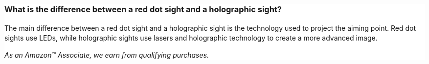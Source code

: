 
### What is the difference between a red dot sight and a holographic sight?

The main difference between a red dot sight and a holographic sight is the technology used to project the aiming point. Red dot sights use LEDs, while holographic sights use lasers and holographic technology to create a more advanced image. 

*As an Amazon™ Associate, we earn from qualifying purchases.*